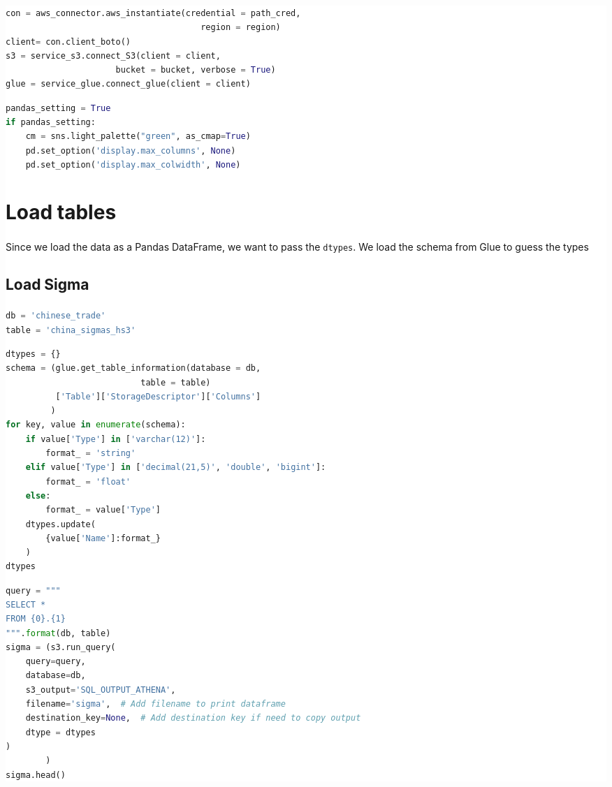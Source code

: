 ```python inputHidden=false jupyter={"outputs_hidden": false} outputHidden=false
con = aws_connector.aws_instantiate(credential = path_cred,
                                       region = region)
client= con.client_boto()
s3 = service_s3.connect_S3(client = client,
                      bucket = bucket, verbose = True) 
glue = service_glue.connect_glue(client = client) 
```

```python
pandas_setting = True
if pandas_setting:
    cm = sns.light_palette("green", as_cmap=True)
    pd.set_option('display.max_columns', None)
    pd.set_option('display.max_colwidth', None)
```

# Load tables

Since we load the data as a Pandas DataFrame, we want to pass the `dtypes`. We load the schema from Glue to guess the types


## Load Sigma

```python
db = 'chinese_trade'
table = 'china_sigmas_hs3'
```

```python
dtypes = {}
schema = (glue.get_table_information(database = db,
                           table = table)
          ['Table']['StorageDescriptor']['Columns']
         )
for key, value in enumerate(schema):
    if value['Type'] in ['varchar(12)']:
        format_ = 'string'
    elif value['Type'] in ['decimal(21,5)', 'double', 'bigint']:
        format_ = 'float'
    else:
        format_ = value['Type'] 
    dtypes.update(
        {value['Name']:format_}
    )
dtypes
```

```python
query = """
SELECT * 
FROM {0}.{1}
""".format(db, table)
sigma = (s3.run_query(
    query=query,
    database=db,
    s3_output='SQL_OUTPUT_ATHENA',
    filename='sigma',  # Add filename to print dataframe
    destination_key=None,  # Add destination key if need to copy output
    dtype = dtypes
)
        )
sigma.head()
```
